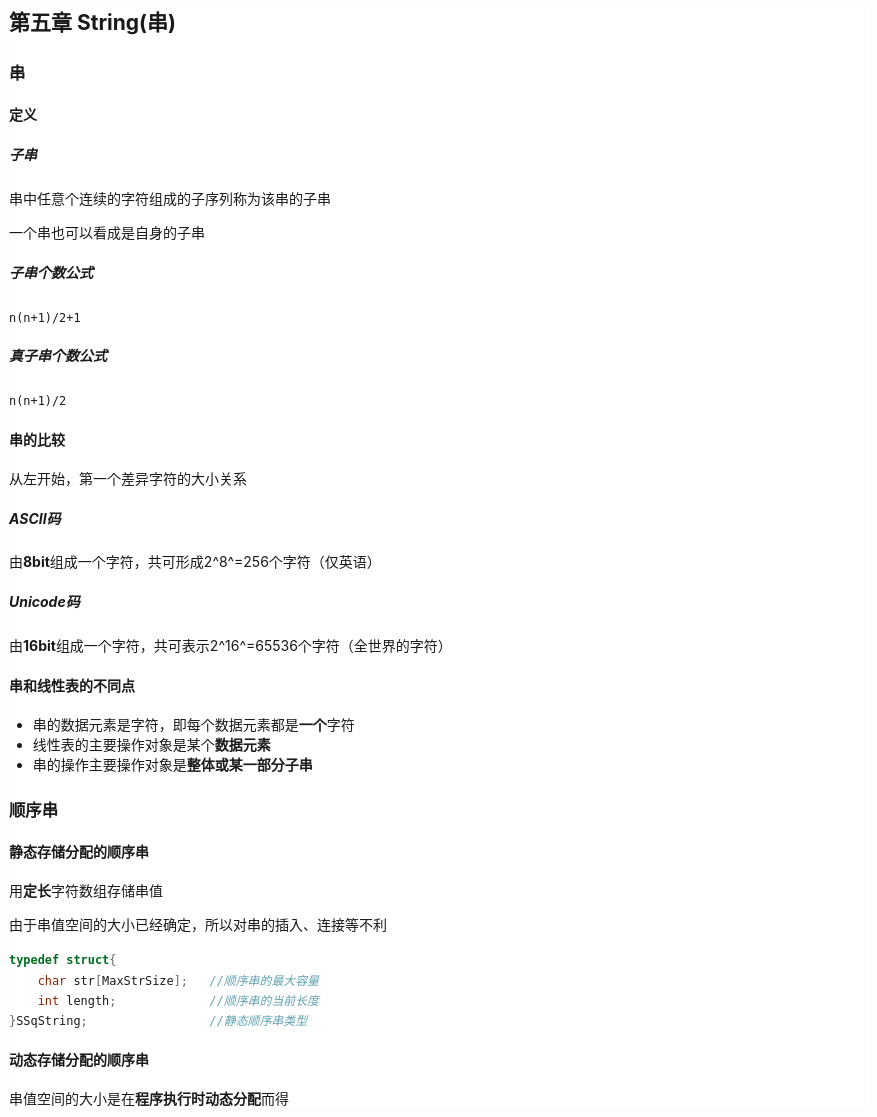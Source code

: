 ## 第五章 String(串)

### 串

#### 定义

##### 子串

串中任意个连续的字符组成的子序列称为该串的子串

一个串也可以看成是自身的子串

##### 子串个数公式

`n(n+1)/2+1`

##### 真子串个数公式

`n(n+1)/2`

#### 串的比较

从左开始，第一个差异字符的大小关系

##### ASCII码

由**8bit**组成一个字符，共可形成2^8^=256个字符（仅英语）

##### Unicode码

由**16bit**组成一个字符，共可表示2^16^=65536个字符（全世界的字符）

#### 串和线性表的不同点

- 串的数据元素是字符，即每个数据元素都是**一个**字符
- 线性表的主要操作对象是某个**数据元素**
- 串的操作主要操作对象是**整体或某一部分子串**

### 顺序串

#### 静态存储分配的顺序串

用**定长**字符数组存储串值

由于串值空间的大小已经确定，所以对串的插入、连接等不利

```c++
typedef struct{
    char str[MaxStrSize];   //顺序串的最大容量
    int length;             //顺序串的当前长度
}SSqString;                 //静态顺序串类型
```

#### 动态存储分配的顺序串

串值空间的大小是在**程序执行时动态分配**而得
